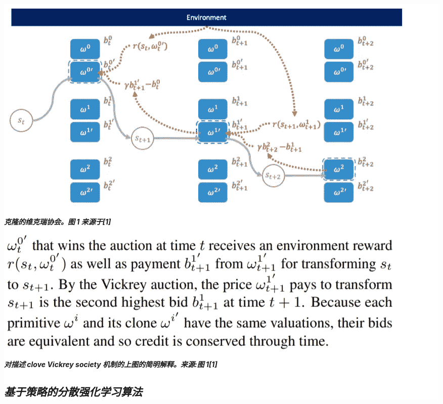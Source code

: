 ***![](img/eddc6d1f52e2f3d86fabed8e8c06b8da.png)***

***克隆的维克瑞协会。图 1 来源于[1]***

***![](img/679a5da75e36b6f83990a933d49c6290.png)***

***对描述 clove Vickrey society 机制的上图的简明解释。来源:图 1[1]***

## ***基于策略的分散强化学习算法***

